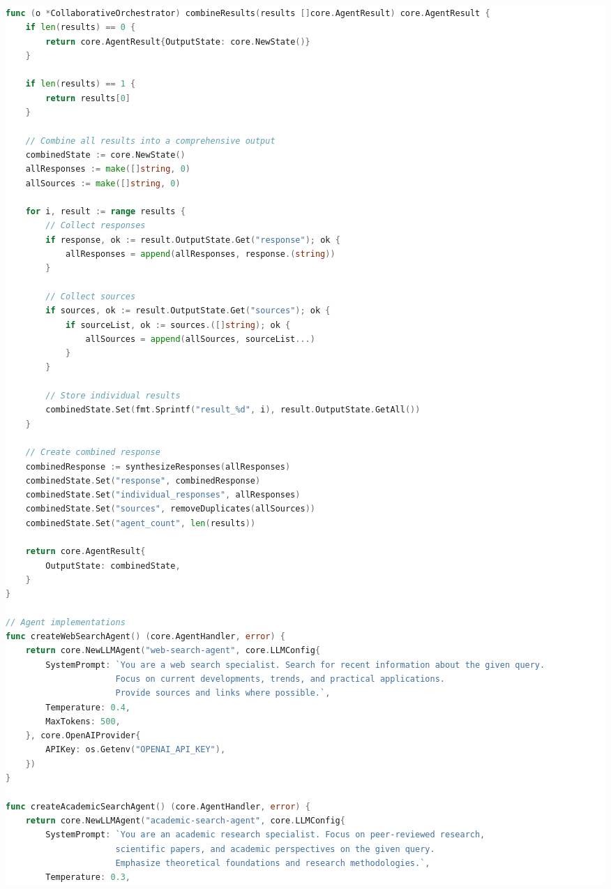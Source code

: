 ```go
func (o *CollaborativeOrchestrator) combineResults(results []core.AgentResult) core.AgentResult {
    if len(results) == 0 {
        return core.AgentResult{OutputState: core.NewState()}
    }
    
    if len(results) == 1 {
        return results[0]
    }
    
    // Combine all results into a comprehensive output
    combinedState := core.NewState()
    allResponses := make([]string, 0)
    allSources := make([]string, 0)
    
    for i, result := range results {
        // Collect responses
        if response, ok := result.OutputState.Get("response"); ok {
            allResponses = append(allResponses, response.(string))
        }
        
        // Collect sources
        if sources, ok := result.OutputState.Get("sources"); ok {
            if sourceList, ok := sources.([]string); ok {
                allSources = append(allSources, sourceList...)
            }
        }
        
        // Store individual results
        combinedState.Set(fmt.Sprintf("result_%d", i), result.OutputState.GetAll())
    }
    
    // Create combined response
    combinedResponse := synthesizeResponses(allResponses)
    combinedState.Set("response", combinedResponse)
    combinedState.Set("individual_responses", allResponses)
    combinedState.Set("sources", removeDuplicates(allSources))
    combinedState.Set("agent_count", len(results))
    
    return core.AgentResult{
        OutputState: combinedState,
    }
}

// Agent implementations
func createWebSearchAgent() (core.AgentHandler, error) {
    return core.NewLLMAgent("web-search-agent", core.LLMConfig{
        SystemPrompt: `You are a web search specialist. Search for recent information about the given query.
                      Focus on current developments, trends, and practical applications.
                      Provide sources and links where possible.`,
        Temperature: 0.4,
        MaxTokens: 500,
    }, core.OpenAIProvider{
        APIKey: os.Getenv("OPENAI_API_KEY"),
    })
}

func createAcademicSearchAgent() (core.AgentHandler, error) {
    return core.NewLLMAgent("academic-search-agent", core.LLMConfig{
        SystemPrompt: `You are an academic research specialist. Focus on peer-reviewed research,
                      scientific papers, and academic perspectives on the given query.
                      Emphasize theoretical foundations and research methodologies.`,
        Temperature: 0.3,
```